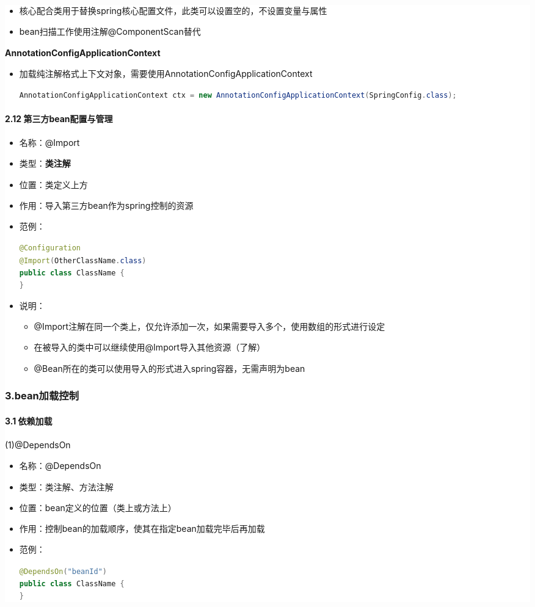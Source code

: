   - 核心配合类用于替换spring核心配置文件，此类可以设置空的，不设置变量与属性

  - bean扫描工作使用注解@ComponentScan替代

**AnnotationConfigApplicationContext**

- 加载纯注解格式上下文对象，需要使用AnnotationConfigApplicationContext

  ```java
  AnnotationConfigApplicationContext ctx = new AnnotationConfigApplicationContext(SpringConfig.class);
  ```

#### 2.12 第三方bean配置与管理

- 名称：@Import

- 类型：**类注解**

- 位置：类定义上方

- 作用：导入第三方bean作为spring控制的资源

- 范例：

  ```java
  @Configuration
  @Import(OtherClassName.class)
  public class ClassName {
  }
  ```

- 说明：

  - @Import注解在同一个类上，仅允许添加一次，如果需要导入多个，使用数组的形式进行设定

  - 在被导入的类中可以继续使用@Import导入其他资源（了解）

  - @Bean所在的类可以使用导入的形式进入spring容器，无需声明为bean

### 3.bean加载控制

#### 3.1 依赖加载

(1)@DependsOn

- 名称：@DependsOn

- 类型：类注解、方法注解

- 位置：bean定义的位置（类上或方法上）

- 作用：控制bean的加载顺序，使其在指定bean加载完毕后再加载

- 范例：

  ```java
  @DependsOn("beanId")
  public class ClassName {
  }
  ```
